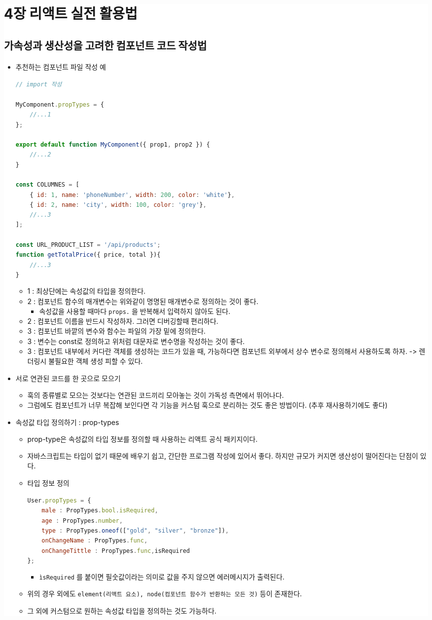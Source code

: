 # 4장 리액트 실전 활용법

## 가속성과 생산성을 고려한 컴포넌트 코드 작성법
 * 추천하는 컴포넌트 파일 작성 예

    ```javascript
    // import 작성

    MyComponent.propTypes = {
        //...1
    };

    export default function MyComponent({ prop1, prop2 }) {
        //...2
    }

    const COLUMNES = [
        { id: 1, name: 'phoneNumber', width: 200, color: 'white'},
        { id: 2, name: 'city', width: 100, color: 'grey'},
        //...3
    ];

    const URL_PRODUCT_LIST = '/api/products';
    function getTotalPrice({ price, total }){
        //...3
    }
    ```
    - 1 : 최상단에는 속성값의 타입을 정의한다. 
    - 2 : 컴포넌트 함수의 매개변수는 위와같이 명명된 매개변수로 정의하는 것이 좋다. 
        - 속성값을 사용할 때마다 ```props.``` 을 반복해서 입력하지 않아도 된다.
    - 2 : 컴포넌트 이름을 반드시 작성하자. 그러면 디버깅할때 편리하다. 
    - 3 : 컴포넌트 바깥의 변수와 함수는 파일의 가장 밑에 정의한다. 
    - 3 : 변수는 const로 정의하고 위처럼 대문자로 변수명을 작성하는 것이 좋다. 
    - 3 : 컴포넌트 내부에서 커다란 객체를 생성하는 코드가 있을 때, 가능하다면 컴포넌트 외부에서 상수 변수로 정의해서 사용하도록 하자. -> 렌더링시 불필요한 객체 생성 피할 수 있다.

 * 서로 연관된 코드를 한 곳으로 모으기
    - 훅의 종류별로 모으는 것보다는 연관된 코드끼리 모아놓는 것이 가독성 측면에서 뛰어나다.
    - 그럼에도 컴포넌트가 너무 복잡해 보인다면 각 기능을 커스텀 훅으로 분리하는 것도 좋은 방법이다. (추후 재사용하기에도 좋다)

 * 속성값 타입 정의하기 : prop-types
    - prop-type은 속성값의 타입 정보를 정의할 때 사용하는 리액트 공식 패키지이다. 
    - 자바스크립트는 타입이 없기 때문에 배우기 쉽고, 간단한 프로그램 작성에 있어서 좋다. 하지만 규모가 커지면 생산성이 떨어진다는 단점이 있다. 
    - 타입 정보 정의
    
        ```javascript
        User.propTypes = {
            male : PropTypes.bool.isRequired,
            age : PropTypes.number,
            type : PropTypes.oneof(["gold", "silver", "bronze"]),
            onChangeName : PropTypes.func,
            onChangeTittle : PropTypes.func,isRequired
        };
        ```
        - ```ìsRequired``` 를 붙이면 필숫값이라는 의미로 값을 주지 않으면 에러메시지가 출력된다. 
    - 위의 경우 외에도 ```element(리액트 요소), node(컴포넌트 함수가 반환하는 모든 것)``` 등이 존재한다. 
    - 그 외에 커스텀으로 원하는 속성값 타입을 정의하는 것도 가능하다.
